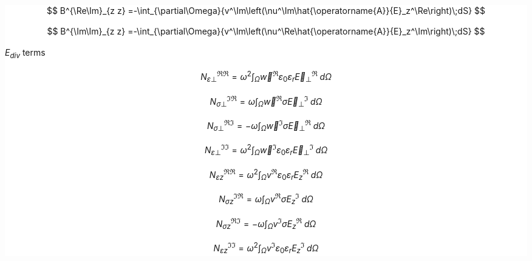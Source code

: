 
$$
B^{\Re\Im}_{z z}
=-\int_{\partial\Omega}{v^\Im\left(\nu^\Im\hat{\operatorname{A}}{E}_z^\Re\right)\;dS}
$$


$$
B^{\Im\Im}_{z z}
=-\int_{\partial\Omega}{v^\Im\left(\nu^\Re\hat{\operatorname{A}}{E}_z^\Im\right)\;dS}
$$

$E_{div}$ terms


$$
N^{\Re\Re}_{\varepsilon\perp}=
\omega^2\int_{\Omega}{\vec{w}^\Re\varepsilon_0\varepsilon_r\vec{E}^\Re_\perp\;d\Omega}
$$


$$
N^{\Im\Re}_{\sigma\perp}=
\omega\int_{\Omega}{\vec{w}^\Re\sigma\vec{E}^\Im_\perp\;d\Omega}
$$


$$
N^{\Re\Im}_{\sigma\perp}=
-\omega\int_{\Omega}{\vec{w}^\Im\sigma\vec{E}^\Re_\perp\;d\Omega}
$$


$$
N^{\Im\Im}_{\varepsilon\perp}=
\omega^2\int_{\Omega}{\vec{w}^\Im\varepsilon_0\varepsilon_r\vec{E}^\Im_\perp\;d\Omega}
$$


$$
N^{\Re\Re}_{\varepsilon z}=
\omega^2\int_{\Omega}{v^\Re\varepsilon_0\varepsilon_r E^\Re_z\;d\Omega}
$$


$$
N^{\Im\Re}_{\sigma z}=
\omega\int_{\Omega}{v^\Re\sigma E^\Im_z\;d\Omega}
$$


$$
N^{\Re\Im}_{\sigma z}=
-\omega\int_{\Omega}{v^\Im\sigma E^\Re_z\;d\Omega}
$$


$$
N^{\Im\Im}_{\varepsilon z}=
\omega^2\int_{\Omega}{v^\Im\varepsilon_0\varepsilon_r E^\Im_z\;d\Omega}
$$
